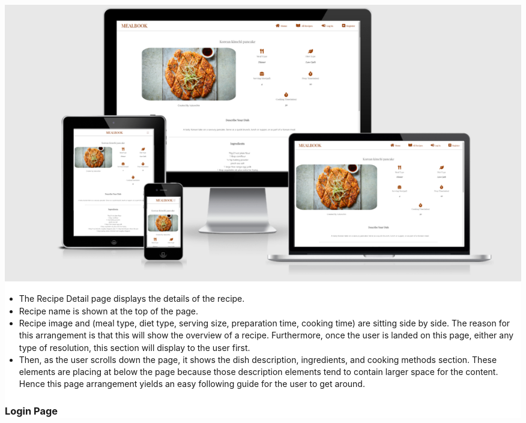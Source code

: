 ![Recipe Details](/documentation/screenshots/recipedetails.png)

* The Recipe Detail page displays the details of the recipe. 
* Recipe name is shown at the top of the page.
* Recipe image and (meal type, diet type, serving size, preparation time, cooking time) are sitting side by side. The reason for this arrangement is that this will show the overview of a recipe. Furthermore, once the user is landed on this page, either any type of resolution, this section will display to the user first. 
* Then, as the user scrolls down the page, it shows the dish description, ingredients, and cooking methods section. These elements are placing at below the page because those description elements tend to contain larger space for the content. Hence this page arrangement yields an easy following guide for the user to get around. 

### **Login Page**
